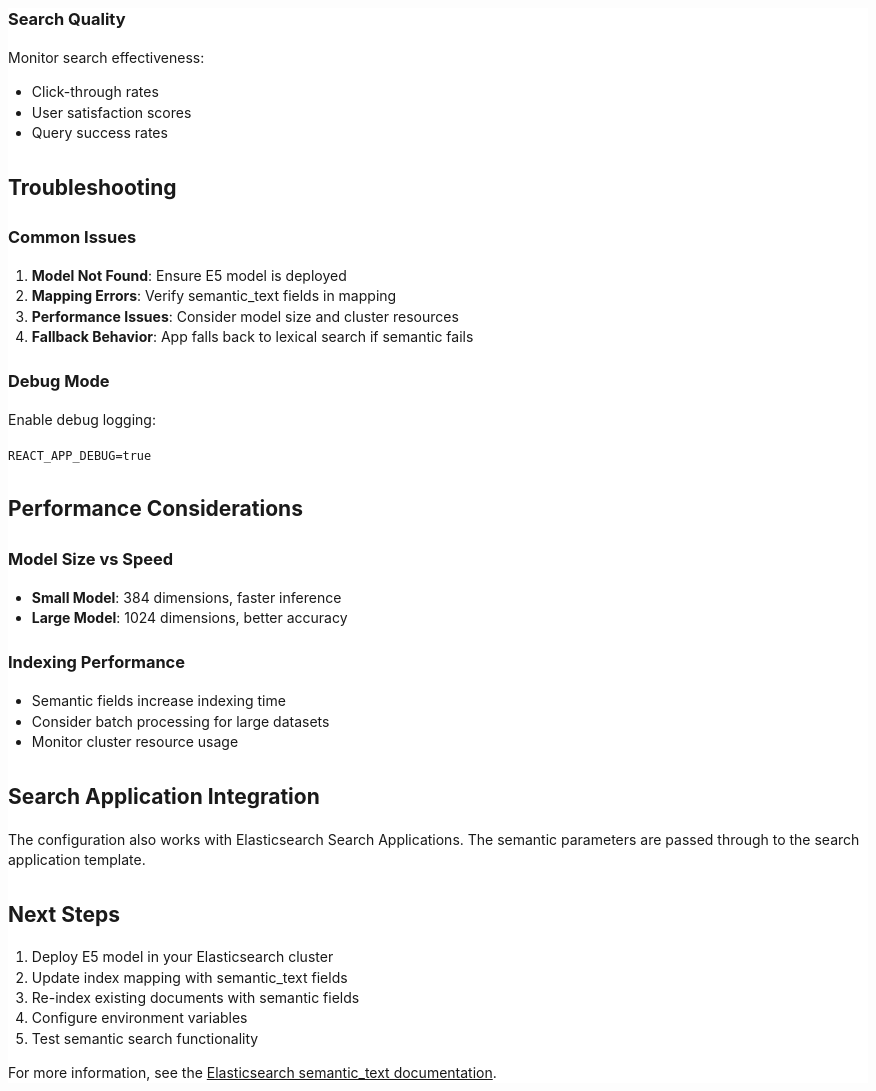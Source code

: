 ### Search Quality

Monitor search effectiveness:
- Click-through rates
- User satisfaction scores
- Query success rates

## Troubleshooting

### Common Issues

1. **Model Not Found**: Ensure E5 model is deployed
2. **Mapping Errors**: Verify semantic_text fields in mapping
3. **Performance Issues**: Consider model size and cluster resources
4. **Fallback Behavior**: App falls back to lexical search if semantic fails

### Debug Mode

Enable debug logging:

```env
REACT_APP_DEBUG=true
```

## Performance Considerations

### Model Size vs Speed

- **Small Model**: 384 dimensions, faster inference
- **Large Model**: 1024 dimensions, better accuracy

### Indexing Performance

- Semantic fields increase indexing time
- Consider batch processing for large datasets
- Monitor cluster resource usage

## Search Application Integration

The configuration also works with Elasticsearch Search Applications. The semantic parameters are passed through to the search application template.

## Next Steps

1. Deploy E5 model in your Elasticsearch cluster
2. Update index mapping with semantic_text fields
3. Re-index existing documents with semantic fields
4. Configure environment variables
5. Test semantic search functionality

For more information, see the [Elasticsearch semantic_text documentation](https://www.elastic.co/guide/en/elasticsearch/reference/current/semantic-text.html).